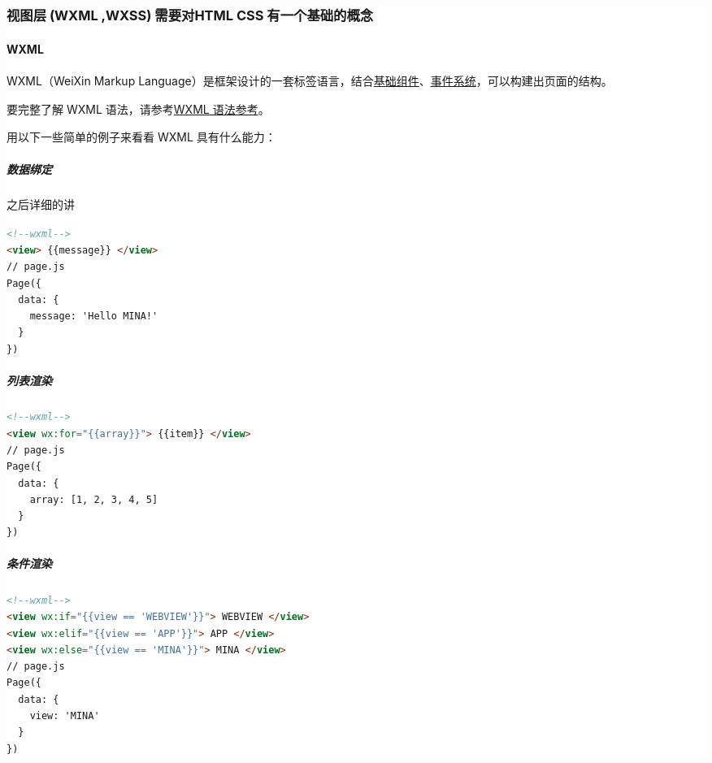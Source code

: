 ### 视图层 (WXML  ,WXSS) 需要对HTML CSS 有一个基础的概念

#### WXML

WXML（WeiXin Markup Language）是框架设计的一套标签语言，结合[基础组件](https://developers.weixin.qq.com/miniprogram/dev/component/)、[事件系统](https://developers.weixin.qq.com/miniprogram/dev/framework/view/wxml/event.html)，可以构建出页面的结构。

要完整了解 WXML 语法，请参考[WXML 语法参考](https://developers.weixin.qq.com/miniprogram/dev/reference/wxml/)。

用以下一些简单的例子来看看 WXML 具有什么能力：

##### 数据绑定

之后详细的讲

```html
<!--wxml-->
<view> {{message}} </view>
// page.js
Page({
  data: {
    message: 'Hello MINA!'
  }
})
```

##### 列表渲染



```html
<!--wxml-->
<view wx:for="{{array}}"> {{item}} </view>
// page.js
Page({
  data: {
    array: [1, 2, 3, 4, 5]
  }
})
```

##### 条件渲染

```html
<!--wxml-->
<view wx:if="{{view == 'WEBVIEW'}}"> WEBVIEW </view>
<view wx:elif="{{view == 'APP'}}"> APP </view>
<view wx:else="{{view == 'MINA'}}"> MINA </view>
// page.js
Page({
  data: {
    view: 'MINA'
  }
})
```
